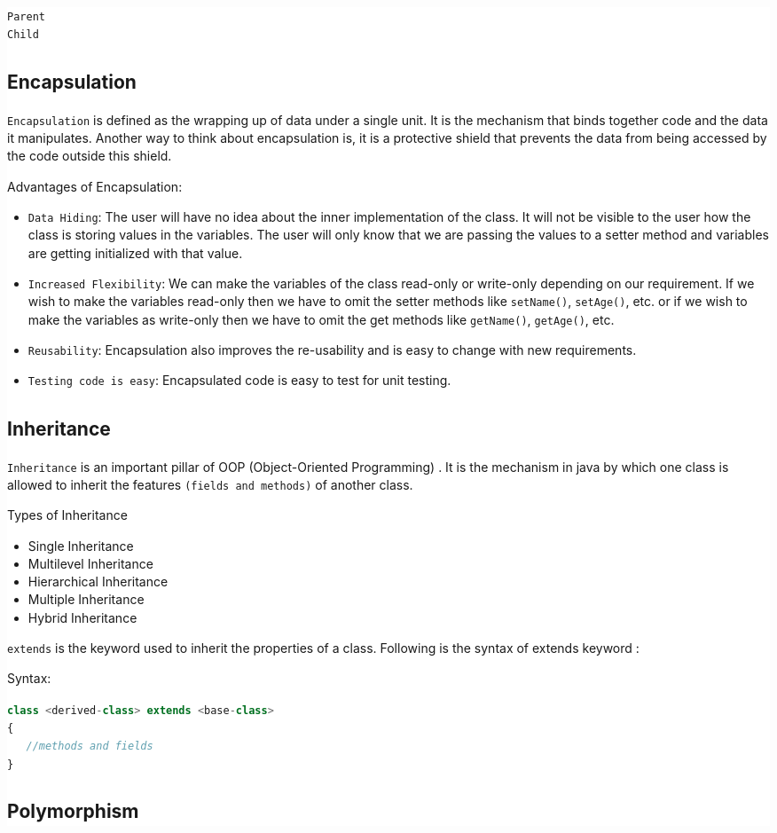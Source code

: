 ```
Parent
Child
```

## Encapsulation

``Encapsulation`` is defined as the wrapping up of data under a single unit. It is the mechanism that binds together code and the data it manipulates. Another way to think about encapsulation is, it is a protective shield that prevents the data from being accessed by the code outside this shield.

Advantages of Encapsulation:

- ``Data Hiding``: The user will have no idea about the inner implementation of the class. It will not be visible to the user how the class is storing values in the variables. The user will only know that we are passing the values to a setter method and variables are getting initialized with that value.

- ``Increased Flexibility``: We can make the variables of the class read-only or write-only depending on our requirement. If we wish to make the variables read-only then we have to omit the setter methods like ``setName()``, ``setAge()``, etc. or if we wish to make the variables as write-only then we have to omit the get methods like ``getName()``, ``getAge()``, etc.

- ``Reusability``: Encapsulation also improves the re-usability and is easy to change with new requirements.

- ``Testing code is easy``: Encapsulated code is easy to test for unit testing.

## Inheritance 

``Inheritance`` is an important pillar of OOP (Object-Oriented Programming) . It is the mechanism in java by which one class is allowed to inherit the features ``(fields and methods)`` of another class.

Types of Inheritance

- Single Inheritance
- Multilevel Inheritance
- Hierarchical Inheritance
- Multiple Inheritance
- Hybrid Inheritance

``extends`` is the keyword used to inherit the properties of a class. Following is the syntax of extends keyword :

Syntax:

```PHP
class <derived-class> extends <base-class>  
{  
   //methods and fields  
}  
```

## Polymorphism

